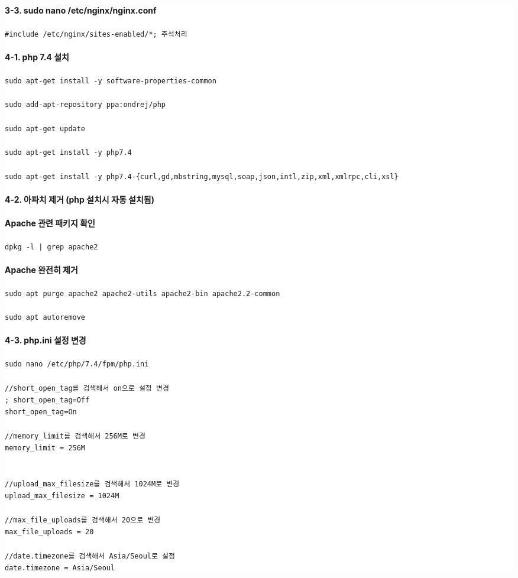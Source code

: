 
#### 3-3. sudo nano /etc/nginx/nginx.conf

```less
#include /etc/nginx/sites-enabled/*; 주석처리
```

#### 4-1. php 7.4 설치
```less
sudo apt-get install -y software-properties-common

sudo add-apt-repository ppa:ondrej/php

sudo apt-get update

sudo apt-get install -y php7.4

sudo apt-get install -y php7.4-{curl,gd,mbstring,mysql,soap,json,intl,zip,xml,xmlrpc,cli,xsl}
```


#### 4-2. 아파치 제거 (php 설치시 자동 설치됨)

#### Apache 관련 패키지 확인
```less
dpkg -l | grep apache2
```

#### Apache 완전히 제거
```less
sudo apt purge apache2 apache2-utils apache2-bin apache2.2-common

sudo apt autoremove
```


#### 4-3. php.ini 설정 변경
```less
sudo nano /etc/php/7.4/fpm/php.ini

//short_open_tag를 검색해서 on으로 설정 변경
; short_open_tag=Off
short_open_tag=On

//memory_limit를 검색해서 256M로 변경
memory_limit = 256M


//upload_max_filesize를 검색해서 1024M로 변경
upload_max_filesize = 1024M

//max_file_uploads를 검색해서 20으로 변경
max_file_uploads = 20

//date.timezone를 검색해서 Asia/Seoul로 설정
date.timezone = Asia/Seoul
```
